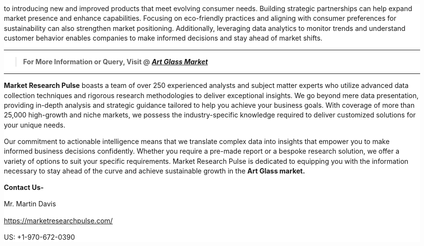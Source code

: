 to introducing new and improved products that meet evolving consumer needs. Building strategic partnerships can help expand market presence and enhance capabilities. Focusing on eco-friendly practices and aligning with consumer preferences for sustainability can also strengthen market positioning. Additionally, leveraging data analytics to monitor trends and understand customer behavior enables companies to make informed decisions and stay ahead of market shifts.</p><hr /><blockquote><p><strong>For More Information or Query, Visit @&nbsp;<em><a href="https://marketresearchpulse.com/report/4667/art-glass-market?utm_source=Linkedin&utm_medium=023">Art Glass Market</a></em></strong></p></blockquote><hr /><p><strong>Market Research Pulse</strong> boasts a team of over 250 experienced analysts and subject matter experts who utilize advanced data collection techniques and rigorous research methodologies to deliver exceptional insights. We go beyond mere data presentation, providing in-depth analysis and strategic guidance tailored to help you achieve your business goals. With coverage of more than 25,000 high-growth and niche markets, we possess the industry-specific knowledge required to deliver customized solutions for your unique needs.</p><p>Our commitment to actionable intelligence means that we translate complex data into insights that empower you to make informed business decisions confidently. Whether you require a pre-made report or a bespoke research solution, we offer a variety of options to suit your specific requirements. Market Research Pulse is dedicated to equipping you with the information necessary to stay ahead of the curve and achieve sustainable growth in the <strong>Art Glass market.</strong></p><p><strong>Contact Us-</strong></p><p>Mr. Martin Davis</p><p>https://marketresearchpulse.com/</p><p>US: +1-970-672-0390</p>
